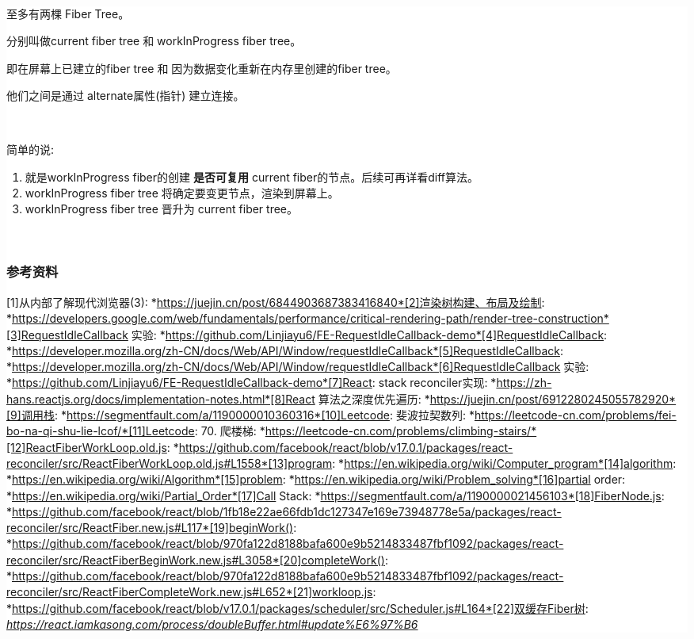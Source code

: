 

至多有两棵 Fiber Tree。

分别叫做current fiber tree 和 workInProgress fiber tree。

即在屏幕上已建立的fiber tree 和 因为数据变化重新在内存里创建的fiber tree。

他们之间是通过 alternate属性(指针) 建立连接。

![图片](data:image/gif;base64,iVBORw0KGgoAAAANSUhEUgAAAAEAAAABCAYAAAAfFcSJAAAADUlEQVQImWNgYGBgAAAABQABh6FO1AAAAABJRU5ErkJggg==)



简单的说:

1. 就是workInProgress fiber的创建 **是否可复用** current fiber的节点。后续可再详看diff算法。
2. workInProgress fiber tree 将确定要变更节点，渲染到屏幕上。
3. workInProgress fiber tree 晋升为 current fiber tree。

![图片](data:image/gif;base64,iVBORw0KGgoAAAANSUhEUgAAAAEAAAABCAYAAAAfFcSJAAAADUlEQVQImWNgYGBgAAAABQABh6FO1AAAAABJRU5ErkJggg==)



### 参考资料

[1]从内部了解现代浏览器(3): *https://juejin.cn/post/6844903687383416840*[2]渲染树构建、布局及绘制: *https://developers.google.com/web/fundamentals/performance/critical-rendering-path/render-tree-construction*[3]RequestIdleCallback 实验: *https://github.com/Linjiayu6/FE-RequestIdleCallback-demo*[4]RequestIdleCallback: *https://developer.mozilla.org/zh-CN/docs/Web/API/Window/requestIdleCallback*[5]RequestIdleCallback: *https://developer.mozilla.org/zh-CN/docs/Web/API/Window/requestIdleCallback*[6]RequestIdleCallback 实验: *https://github.com/Linjiayu6/FE-RequestIdleCallback-demo*[7]React: stack reconciler实现: *https://zh-hans.reactjs.org/docs/implementation-notes.html*[8]React 算法之深度优先遍历: *https://juejin.cn/post/6912280245055782920*[9]调用栈: *https://segmentfault.com/a/1190000010360316*[10]Leetcode: 斐波拉契数列: *https://leetcode-cn.com/problems/fei-bo-na-qi-shu-lie-lcof/*[11]Leetcode: 70. 爬楼梯: *https://leetcode-cn.com/problems/climbing-stairs/*[12]ReactFiberWorkLoop.old.js: *https://github.com/facebook/react/blob/v17.0.1/packages/react-reconciler/src/ReactFiberWorkLoop.old.js#L1558*[13]program: *https://en.wikipedia.org/wiki/Computer_program*[14]algorithm: *https://en.wikipedia.org/wiki/Algorithm*[15]problem: *https://en.wikipedia.org/wiki/Problem_solving*[16]partial order: *https://en.wikipedia.org/wiki/Partial_Order*[17]Call Stack: *https://segmentfault.com/a/1190000021456103*[18]FiberNode.js: *https://github.com/facebook/react/blob/1fb18e22ae66fdb1dc127347e169e73948778e5a/packages/react-reconciler/src/ReactFiber.new.js#L117*[19]beginWork(): *https://github.com/facebook/react/blob/970fa122d8188bafa600e9b5214833487fbf1092/packages/react-reconciler/src/ReactFiberBeginWork.new.js#L3058*[20]completeWork(): *https://github.com/facebook/react/blob/970fa122d8188bafa600e9b5214833487fbf1092/packages/react-reconciler/src/ReactFiberCompleteWork.new.js#L652*[21]workloop.js: *https://github.com/facebook/react/blob/v17.0.1/packages/scheduler/src/Scheduler.js#L164*[22]双缓存Fiber树: *https://react.iamkasong.com/process/doubleBuffer.html#update%E6%97%B6*

